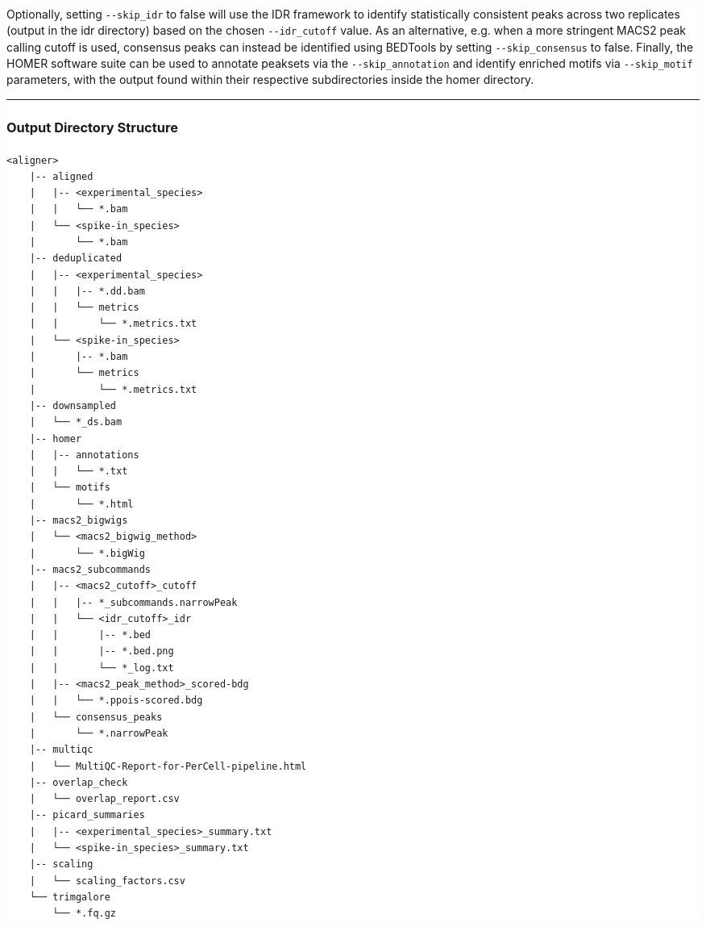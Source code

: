 Optionally, setting `--skip_idr` to false will use the IDR framework to identify statistically consistent peaks across two replicates (output in the idr directory) based on the chosen  `--idr_cutoff` value. As an alternative, e.g. when a more stringent MACS2 peak calling cutoff is used, consensus peaks can instead be identified using BEDTools by setting `--skip_consensus` to false. Finally, the HOMER software suite can be used to annotate peaksets via the `--skip_annotation` and identify enriched motifs via `--skip_motif` parameters, with the output found within their respective subdirectories inside the homer directory. 

________________________________________

### Output Directory Structure
```
<aligner>
    |-- aligned
    |   |-- <experimental_species>
    |   |   └── *.bam
    |   └── <spike-in_species>
    |       └── *.bam
    |-- deduplicated
    |   |-- <experimental_species>
    |   |   |-- *.dd.bam
    |   |   └── metrics
    |   |       └── *.metrics.txt
    |   └── <spike-in_species>
    |       |-- *.bam
    |       └── metrics
    |           └── *.metrics.txt
    |-- downsampled
    |   └── *_ds.bam
    |-- homer
    |   |-- annotations
    |   |   └── *.txt
    |   └── motifs
    |       └── *.html
    |-- macs2_bigwigs
    |   └── <macs2_bigwig_method>
    |       └── *.bigWig
    |-- macs2_subcommands
    |   |-- <macs2_cutoff>_cutoff
    |   |   |-- *_subcommands.narrowPeak
    |   |   └── <idr_cutoff>_idr
    |   |       |-- *.bed
    |   |       |-- *.bed.png
    |   |       └── *_log.txt
    |   |-- <macs2_peak_method>_scored-bdg
    |   |   └── *.ppois-scored.bdg
    |   └── consensus_peaks
    |       └── *.narrowPeak
    |-- multiqc
    |   └── MultiQC-Report-for-PerCell-pipeline.html
    |-- overlap_check
    |   └── overlap_report.csv
    |-- picard_summaries
    |   |-- <experimental_species>_summary.txt
    |   └── <spike-in_species>_summary.txt
    |-- scaling
    |   └── scaling_factors.csv
    └── trimgalore
        └── *.fq.gz
```
